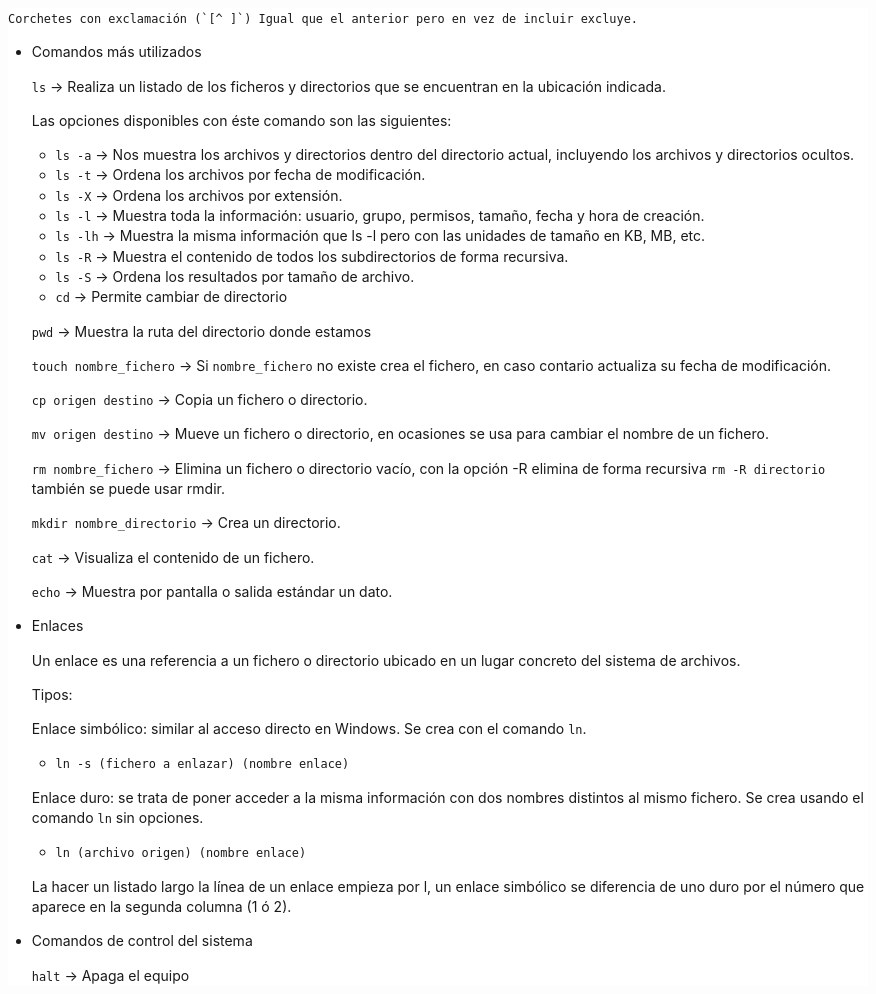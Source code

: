     Corchetes con exclamación (`[^ ]`) Igual que el anterior pero en vez de incluir excluye.
    
- Comandos más utilizados
    
    `ls` → Realiza un listado de los ficheros y directorios que se encuentran en la ubicación indicada.
    
    Las opciones disponibles con éste comando son las siguientes:
    
    - `ls -a` → Nos muestra los archivos y directorios dentro del directorio actual, incluyendo los archivos y directorios ocultos.
    - `ls -t` → Ordena los archivos por fecha de modificación.
    - `ls -X` → Ordena los archivos por extensión.
    - `ls -l` → Muestra toda la información: usuario, grupo, permisos, tamaño, fecha y hora de creación.
    - `ls -lh` → Muestra la misma información que ls -l pero con las unidades de tamaño en KB, MB, etc.
    - `ls -R` → Muestra el contenido de todos los subdirectorios de forma recursiva.
    - `ls -S` → Ordena los resultados por tamaño de archivo.
    - `cd` → Permite cambiar de directorio
    
    `pwd` → Muestra la ruta del directorio donde estamos
    
    `touch nombre_fichero` → Si `nombre_fichero` no existe crea el fichero, en caso contario actualiza su fecha de modificación.
    
    `cp origen destino` → Copia un fichero o directorio.
    
    `mv origen destino` → Mueve un fichero o directorio, en ocasiones se usa para cambiar el nombre de un fichero.
    
    `rm nombre_fichero` → Elimina un fichero o directorio vacío, con la opción -R elimina de forma recursiva `rm -R directorio` también se puede usar rmdir.
    
    `mkdir nombre_directorio` → Crea un directorio.
    
    `cat` → Visualiza el contenido de un fichero.
    
    `echo` → Muestra por pantalla o salida estándar un dato.
    
- Enlaces
    
    Un enlace es una referencia a un fichero o directorio ubicado en un lugar concreto del sistema de archivos.
    
    Tipos:
    
    Enlace simbólico: similar al acceso directo en Windows. Se crea con el comando `ln`.
    
    - `ln -s (fichero a enlazar) (nombre enlace)`
    
    Enlace duro: se trata de poner acceder a la misma información con dos nombres distintos al mismo fichero. Se crea usando el comando `ln` sin opciones.
    
    - `ln (archivo origen) (nombre enlace)`
    
    La hacer un listado largo la línea de un enlace empieza por l, un enlace simbólico se diferencia de uno duro por el número que aparece en la segunda columna (1 ó 2).
    
- Comandos de control del sistema
    
    `halt` → Apaga el equipo
    